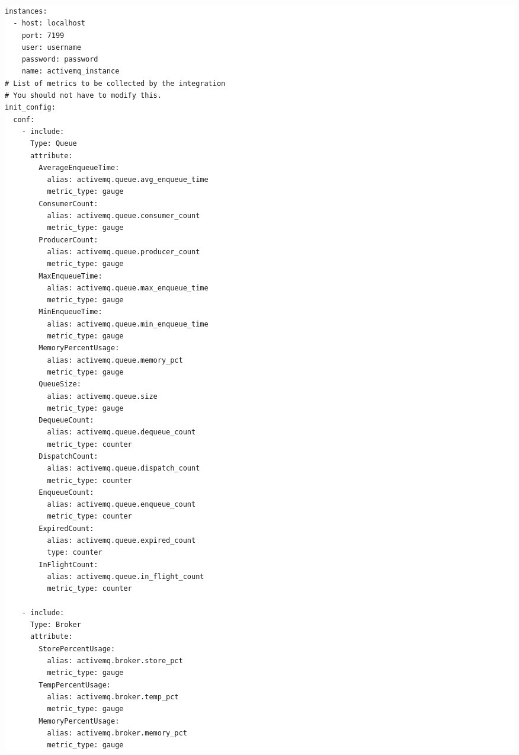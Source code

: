 ```
instances:
  - host: localhost
    port: 7199
    user: username
    password: password
    name: activemq_instance
# List of metrics to be collected by the integration
# You should not have to modify this.
init_config:
  conf:
    - include:
      Type: Queue
      attribute:
        AverageEnqueueTime:
          alias: activemq.queue.avg_enqueue_time
          metric_type: gauge
        ConsumerCount:
          alias: activemq.queue.consumer_count
          metric_type: gauge
        ProducerCount:
          alias: activemq.queue.producer_count
          metric_type: gauge
        MaxEnqueueTime:
          alias: activemq.queue.max_enqueue_time
          metric_type: gauge
        MinEnqueueTime:
          alias: activemq.queue.min_enqueue_time
          metric_type: gauge
        MemoryPercentUsage:
          alias: activemq.queue.memory_pct
          metric_type: gauge
        QueueSize:
          alias: activemq.queue.size
          metric_type: gauge
        DequeueCount:
          alias: activemq.queue.dequeue_count
          metric_type: counter
        DispatchCount:
          alias: activemq.queue.dispatch_count
          metric_type: counter
        EnqueueCount:
          alias: activemq.queue.enqueue_count
          metric_type: counter
        ExpiredCount:
          alias: activemq.queue.expired_count
          type: counter
        InFlightCount:
          alias: activemq.queue.in_flight_count
          metric_type: counter

    - include:
      Type: Broker
      attribute:
        StorePercentUsage:
          alias: activemq.broker.store_pct
          metric_type: gauge
        TempPercentUsage:
          alias: activemq.broker.temp_pct
          metric_type: gauge
        MemoryPercentUsage:
          alias: activemq.broker.memory_pct
          metric_type: gauge
```